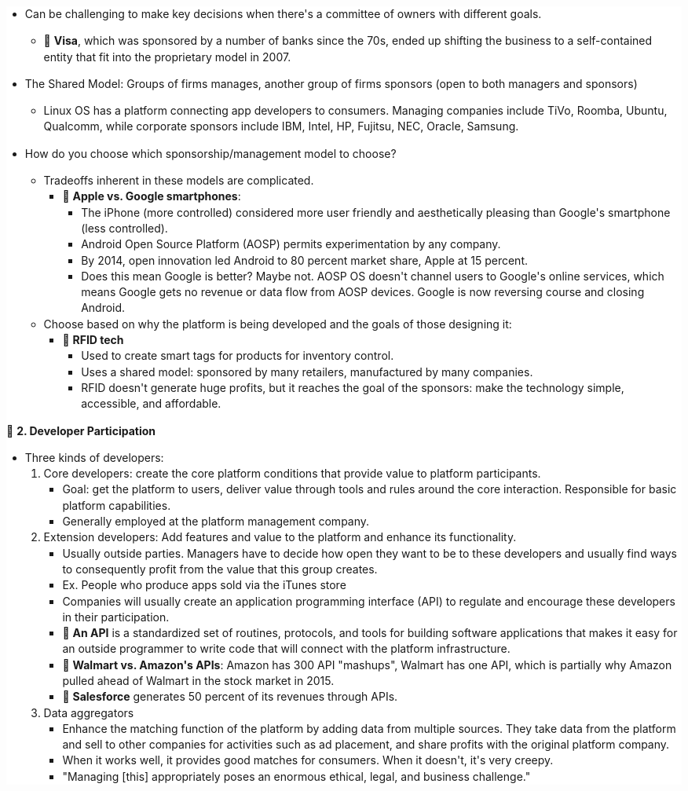   - Can be challenging to make key decisions when there's a committee of owners with different goals.
    - 💼 **Visa**, which was sponsored by a number of banks since the 70s, ended up shifting the business to a self-contained entity that fit into the proprietary model in 2007.
- The Shared Model: Groups of firms manages, another group of firms sponsors (open to both managers and sponsors)
  - Linux OS has a platform connecting app developers to consumers. Managing companies include TiVo, Roomba, Ubuntu, Qualcomm, while corporate sponsors include IBM, Intel, HP, Fujitsu, NEC, Oracle, Samsung.

- How do you choose which sponsorship/management model to choose?
  - Tradeoffs inherent in these models are complicated.
    - 💼 **Apple vs. Google smartphones**:
      - The iPhone (more controlled) considered more user friendly and aesthetically pleasing than Google's smartphone (less controlled).
      - Android Open Source Platform (AOSP) permits experimentation by any company.
      - By 2014, open innovation led Android to 80 percent market share, Apple at 15 percent.
      - Does this mean Google is better? Maybe not. AOSP OS doesn't channel users to Google's online services, which means Google gets no revenue or data flow from AOSP devices. Google is now reversing course and closing Android.
  - Choose based on why the platform is being developed and the goals of those designing it:
    - 💼 **RFID tech**
      - Used to create smart tags for products for inventory control.
      - Uses a shared model: sponsored by many retailers, manufactured by many companies.
      - RFID doesn't generate huge profits, but it reaches the goal of the sponsors: make the technology simple, accessible, and affordable.

🔑 **2. Developer Participation**
- Three kinds of developers:
  1. Core developers: create the core platform conditions that provide value to platform participants.
      - Goal: get the platform to users, deliver value through tools and rules around the core interaction. Responsible for basic platform capabilities.
      - Generally employed at the platform management company.
  2. Extension developers: Add features and value to the platform and enhance its functionality.
      - Usually outside parties. Managers have to decide how open they want to be to these developers and usually find ways to consequently profit from the value that this group creates.
      - Ex. People who produce apps sold via the iTunes store
      - Companies will usually create an application programming interface (API) to regulate and encourage these developers in their participation.
      - 🔖 **An API** is a standardized set of routines, protocols, and tools for building software applications that makes it easy for an outside programmer to write code that will connect with the platform infrastructure.
      - 💼 **Walmart vs. Amazon's APIs**: Amazon has 300 API "mashups", Walmart has one API, which is partially why Amazon pulled ahead of Walmart in the stock market in 2015.
      - 💼 **Salesforce** generates 50 percent of its revenues through APIs.
  3. Data aggregators
      - Enhance the matching function of the platform by adding data from multiple sources. They take data from the platform and sell to other companies for activities such as ad placement, and share profits with the original platform company.
      - When it works well, it provides good matches for consumers. When it doesn't, it's very creepy.
      - "Managing [this] appropriately poses an enormous ethical, legal, and business challenge."

